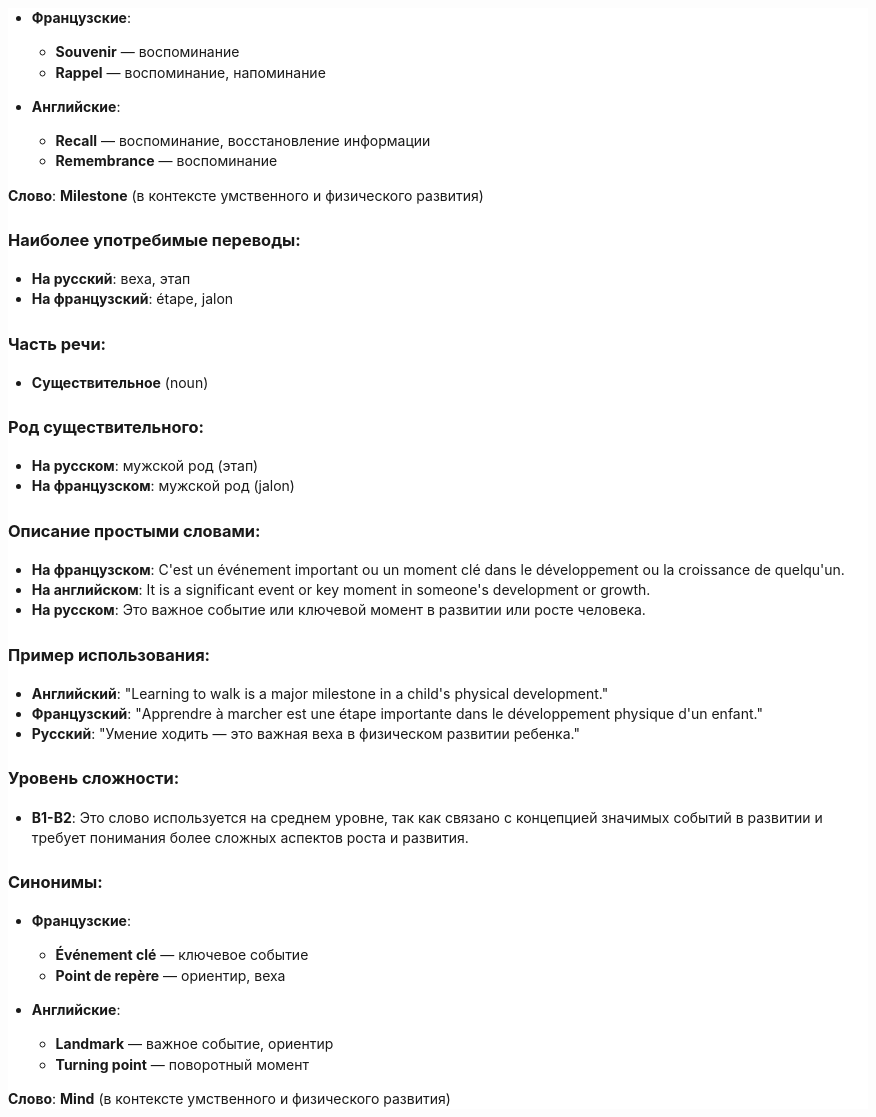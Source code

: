 - **Французские**:
  - **Souvenir** — воспоминание
  - **Rappel** — воспоминание, напоминание

- **Английские**:
  - **Recall** — воспоминание, восстановление информации
  - **Remembrance** — воспоминание



**Слово**: **Milestone** (в контексте умственного и физического развития)

### Наиболее употребимые переводы:
- **На русский**: веха, этап
- **На французский**: étape, jalon

### Часть речи:
- **Существительное** (noun)

### Род существительного:
- **На русском**: мужской род (этап)
- **На французском**: мужской род (jalon)

### Описание простыми словами:

- **На французском**: C'est un événement important ou un moment clé dans le développement ou la croissance de quelqu'un.
- **На английском**: It is a significant event or key moment in someone's development or growth.
- **На русском**: Это важное событие или ключевой момент в развитии или росте человека.

### Пример использования:
- **Английский**: "Learning to walk is a major milestone in a child's physical development."
- **Французский**: "Apprendre à marcher est une étape importante dans le développement physique d'un enfant."
- **Русский**: "Умение ходить — это важная веха в физическом развитии ребенка."

### Уровень сложности:
- **B1-B2**: Это слово используется на среднем уровне, так как связано с концепцией значимых событий в развитии и требует понимания более сложных аспектов роста и развития.

### Синонимы:

- **Французские**:
  - **Événement clé** — ключевое событие
  - **Point de repère** — ориентир, веха

- **Английские**:
  - **Landmark** — важное событие, ориентир
  - **Turning point** — поворотный момент



**Слово**: **Mind** (в контексте умственного и физического развития)
